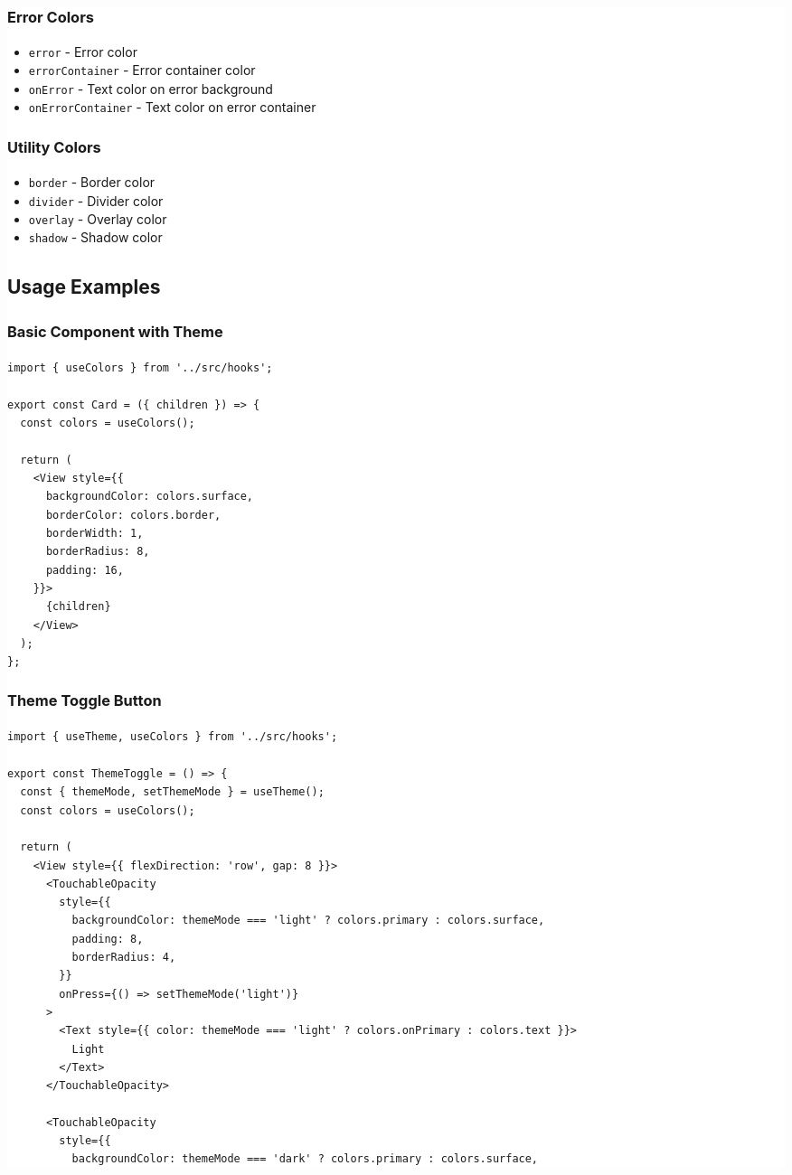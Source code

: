 ### Error Colors
- `error` - Error color
- `errorContainer` - Error container color
- `onError` - Text color on error background
- `onErrorContainer` - Text color on error container

### Utility Colors
- `border` - Border color
- `divider` - Divider color
- `overlay` - Overlay color
- `shadow` - Shadow color

## Usage Examples

### Basic Component with Theme

```tsx
import { useColors } from '../src/hooks';

export const Card = ({ children }) => {
  const colors = useColors();
  
  return (
    <View style={{
      backgroundColor: colors.surface,
      borderColor: colors.border,
      borderWidth: 1,
      borderRadius: 8,
      padding: 16,
    }}>
      {children}
    </View>
  );
};
```

### Theme Toggle Button

```tsx
import { useTheme, useColors } from '../src/hooks';

export const ThemeToggle = () => {
  const { themeMode, setThemeMode } = useTheme();
  const colors = useColors();
  
  return (
    <View style={{ flexDirection: 'row', gap: 8 }}>
      <TouchableOpacity
        style={{
          backgroundColor: themeMode === 'light' ? colors.primary : colors.surface,
          padding: 8,
          borderRadius: 4,
        }}
        onPress={() => setThemeMode('light')}
      >
        <Text style={{ color: themeMode === 'light' ? colors.onPrimary : colors.text }}>
          Light
        </Text>
      </TouchableOpacity>
      
      <TouchableOpacity
        style={{
          backgroundColor: themeMode === 'dark' ? colors.primary : colors.surface,
```